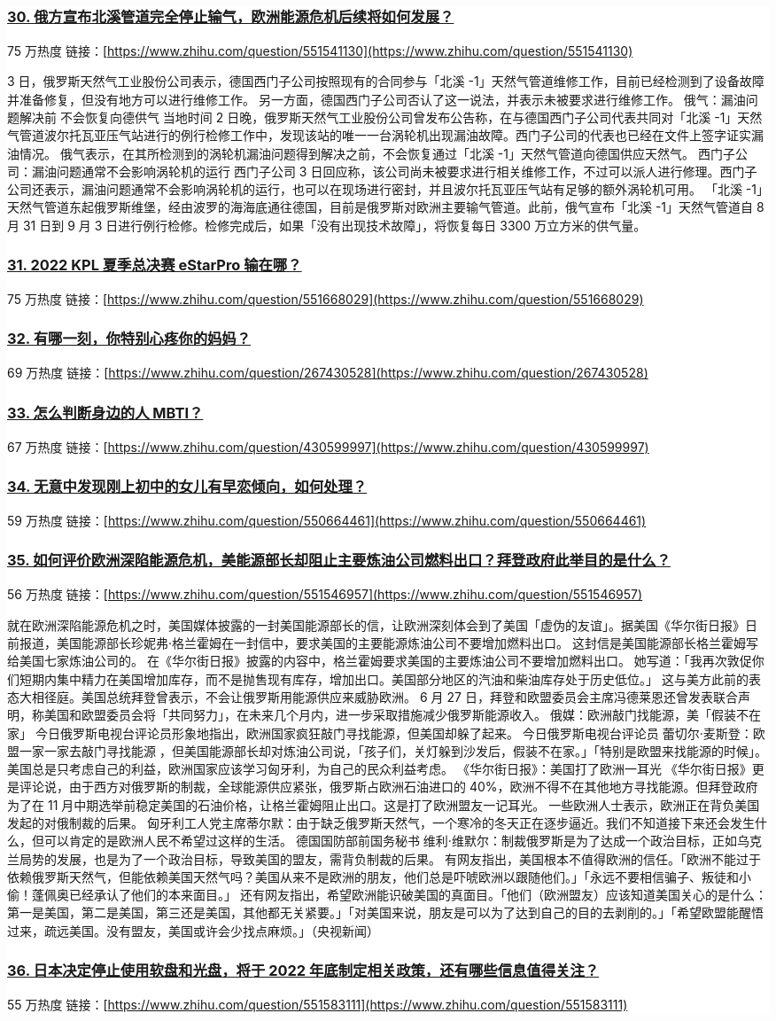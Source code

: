 

### [30. 俄方宣布北溪管道完全停止输气，欧洲能源危机后续将如何发展？](https://www.zhihu.com/question/551541130)
75 万热度 链接：[https://www.zhihu.com/question/551541130](https://www.zhihu.com/question/551541130)

3 日，俄罗斯天然气工业股份公司表示，德国西门子公司按照现有的合同参与「北溪 -1」天然气管道维修工作，目前已经检测到了设备故障并准备修复，但没有地方可以进行维修工作。 另一方面，德国西门子公司否认了这一说法，并表示未被要求进行维修工作。 俄气：漏油问题解决前 不会恢复向德供气 当地时间 2 日晚，俄罗斯天然气工业股份公司曾发布公告称，在与德国西门子公司代表共同对「北溪 -1」天然气管道波尔托瓦亚压气站进行的例行检修工作中，发现该站的唯一一台涡轮机出现漏油故障。西门子公司的代表也已经在文件上签字证实漏油情况。 俄气表示，在其所检测到的涡轮机漏油问题得到解决之前，不会恢复通过「北溪 -1」天然气管道向德国供应天然气。 西门子公司：漏油问题通常不会影响涡轮机的运行 西门子公司 3 日回应称，该公司尚未被要求进行相关维修工作，不过可以派人进行修理。西门子公司还表示，漏油问题通常不会影响涡轮机的运行，也可以在现场进行密封，并且波尔托瓦亚压气站有足够的额外涡轮机可用。 「北溪 -1」天然气管道东起俄罗斯维堡，经由波罗的海海底通往德国，目前是俄罗斯对欧洲主要输气管道。此前，俄气宣布「北溪 -1」天然气管道自 8 月 31 日到 9 月 3 日进行例行检修。检修完成后，如果「没有出现技术故障」，将恢复每日 3300 万立方米的供气量。

### [31. 2022 KPL 夏季总决赛 eStarPro 输在哪？](https://www.zhihu.com/question/551668029)
75 万热度 链接：[https://www.zhihu.com/question/551668029](https://www.zhihu.com/question/551668029)



### [32. 有哪一刻，你特别心疼你的妈妈？](https://www.zhihu.com/question/267430528)
69 万热度 链接：[https://www.zhihu.com/question/267430528](https://www.zhihu.com/question/267430528)



### [33. 怎么判断身边的人 MBTI？](https://www.zhihu.com/question/430599997)
67 万热度 链接：[https://www.zhihu.com/question/430599997](https://www.zhihu.com/question/430599997)



### [34. 无意中发现刚上初中的女儿有早恋倾向，如何处理？](https://www.zhihu.com/question/550664461)
59 万热度 链接：[https://www.zhihu.com/question/550664461](https://www.zhihu.com/question/550664461)



### [35. 如何评价欧洲深陷能源危机，美能源部长却阻止主要炼油公司燃料出口？拜登政府此举目的是什么？](https://www.zhihu.com/question/551546957)
56 万热度 链接：[https://www.zhihu.com/question/551546957](https://www.zhihu.com/question/551546957)

就在欧洲深陷能源危机之时，美国媒体披露的一封美国能源部长的信，让欧洲深刻体会到了美国「虚伪的友谊」。据美国《华尔街日报》日前报道，美国能源部长珍妮弗·格兰霍姆在一封信中，要求美国的主要能源炼油公司不要增加燃料出口。 这封信是美国能源部长格兰霍姆写给美国七家炼油公司的。 在《华尔街日报》披露的内容中，格兰霍姆要求美国的主要炼油公司不要增加燃料出口。 她写道：「我再次敦促你们短期内集中精力在美国增加库存，而不是抛售现有库存，增加出口。美国部分地区的汽油和柴油库存处于历史低位。」 这与美方此前的表态大相径庭。美国总统拜登曾表示，不会让俄罗斯用能源供应来威胁欧洲。 6 月 27 日，拜登和欧盟委员会主席冯德莱恩还曾发表联合声明，称美国和欧盟委员会将「共同努力」，在未来几个月内，进一步采取措施减少俄罗斯能源收入。 俄媒：欧洲敲门找能源，美「假装不在家」 今日俄罗斯电视台评论员形象地指出，欧洲国家疯狂敲门寻找能源，但美国却躲了起来。 今日俄罗斯电视台评论员 蕾切尔·麦斯登：欧盟一家一家去敲门寻找能源 ，但美国能源部长却对炼油公司说，「孩子们，关灯躲到沙发后，假装不在家。」「特别是欧盟来找能源的时候」。美国总是只考虑自己的利益，欧洲国家应该学习匈牙利，为自己的民众利益考虑。 《华尔街日报》：美国打了欧洲一耳光 《华尔街日报》更是评论说，由于西方对俄罗斯的制裁，全球能源供应紧张，俄罗斯占欧洲石油进口的 40%，欧洲不得不在其他地方寻找能源。但拜登政府为了在 11 月中期选举前稳定美国的石油价格，让格兰霍姆阻止出口。这是打了欧洲盟友一记耳光。 一些欧洲人士表示，欧洲正在背负美国发起的对俄制裁的后果。 匈牙利工人党主席蒂尔默：由于缺乏俄罗斯天然气，一个寒冷的冬天正在逐步逼近。我们不知道接下来还会发生什么，但可以肯定的是欧洲人民不希望过这样的生活。 德国国防部前国务秘书 维利·维默尔：制裁俄罗斯是为了达成一个政治目标，正如乌克兰局势的发展，也是为了一个政治目标，导致美国的盟友，需背负制裁的后果。 有网友指出，美国根本不值得欧洲的信任。「欧洲不能过于依赖俄罗斯天然气，但能依赖美国天然气吗？美国从来不是欧洲的朋友，他们总是吓唬欧洲以跟随他们。」「永远不要相信骗子、叛徒和小偷！蓬佩奥已经承认了他们的本来面目。」 还有网友指出，希望欧洲能识破美国的真面目。「他们（欧洲盟友）应该知道美国关心的是什么：第一是美国，第二是美国，第三还是美国，其他都无关紧要。」「对美国来说，朋友是可以为了达到自己的目的去剥削的。」「希望欧盟能醒悟过来，疏远美国。没有盟友，美国或许会少找点麻烦。」（央视新闻）

### [36. 日本决定停止使用软盘和光盘，将于 2022 年底制定相关政策，还有哪些信息值得关注？](https://www.zhihu.com/question/551583111)
55 万热度 链接：[https://www.zhihu.com/question/551583111](https://www.zhihu.com/question/551583111)
